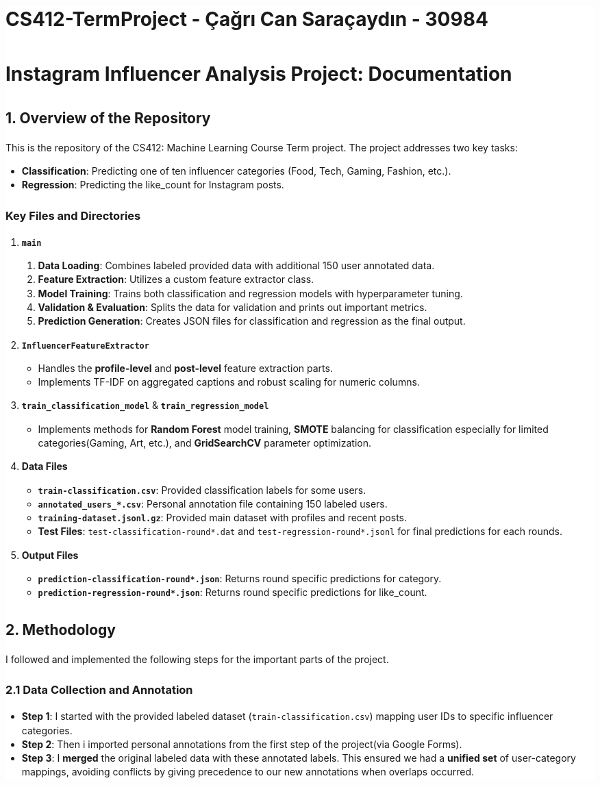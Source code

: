 # CS412-TermProject - Çağrı Can Saraçaydın - 30984
# Instagram Influencer Analysis Project: Documentation

## 1. Overview of the Repository

This is the repository of the CS412: Machine Learning Course Term project. The project addresses two key tasks:

- **Classification**: Predicting one of ten influencer categories (Food, Tech, Gaming, Fashion, etc.).
- **Regression**: Predicting the like_count for Instagram posts.

### Key Files and Directories

1. **`main`**
     1. **Data Loading**: Combines labeled provided data with additional 150 user annotated data.
     2. **Feature Extraction**: Utilizes a custom feature extractor class.
     3. **Model Training**: Trains both classification and regression models with hyperparameter tuning.
     4. **Validation & Evaluation**: Splits the data for validation and prints out important metrics.
     5. **Prediction Generation**: Creates JSON files for classification and regression as the final output.

2. **`InfluencerFeatureExtractor`**
   - Handles the **profile-level** and **post-level** feature extraction parts.
   - Implements TF-IDF on aggregated captions and robust scaling for numeric columns.

3. **`train_classification_model`** & **`train_regression_model`**
   - Implements methods for **Random Forest** model training, **SMOTE** balancing for classification especially for limited categories(Gaming, Art, etc.), and **GridSearchCV** parameter optimization.

4. **Data Files**
   - **`train-classification.csv`**: Provided classification labels for some users.
   - **`annotated_users_*.csv`**: Personal annotation file containing 150 labeled users.
   - **`training-dataset.jsonl.gz`**: Provided main dataset with profiles and recent posts.
   - **Test Files**: `test-classification-round*.dat` and `test-regression-round*.jsonl` for final predictions for each rounds.

5. **Output Files**
   - **`prediction-classification-round*.json`**: Returns round specific predictions for category.
   - **`prediction-regression-round*.json`**: Returns round specific predictions for like_count.

## 2. Methodology

I followed and implemented the following steps for the important parts of the project.

### 2.1 Data Collection and Annotation
- **Step 1**: I started with the provided labeled dataset (`train-classification.csv`) mapping user IDs to specific influencer categories.
- **Step 2**: Then i imported personal annotations from the first step of the project(via Google Forms).
- **Step 3**: I **merged** the original labeled data with these annotated labels. This ensured we had a **unified set** of user-category mappings, avoiding conflicts by giving precedence to our new annotations when overlaps occurred.
